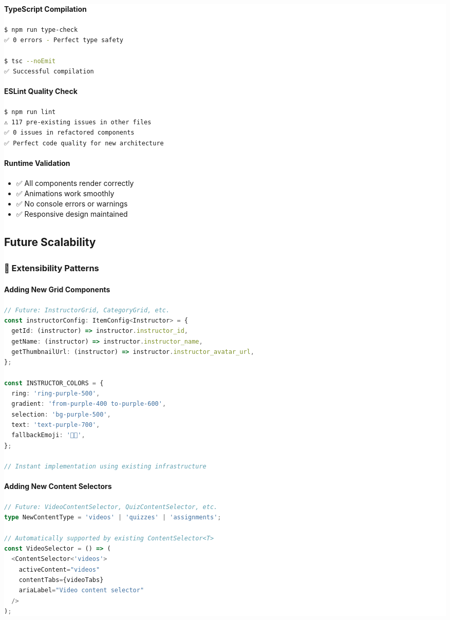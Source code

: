 #### TypeScript Compilation
```bash
$ npm run type-check
✅ 0 errors - Perfect type safety

$ tsc --noEmit
✅ Successful compilation
```

#### ESLint Quality Check
```bash
$ npm run lint
⚠️ 117 pre-existing issues in other files
✅ 0 issues in refactored components
✅ Perfect code quality for new architecture
```

#### Runtime Validation
- ✅ All components render correctly
- ✅ Animations work smoothly
- ✅ No console errors or warnings
- ✅ Responsive design maintained

## Future Scalability

### 🚀 Extensibility Patterns

#### Adding New Grid Components
```typescript
// Future: InstructorGrid, CategoryGrid, etc.
const instructorConfig: ItemConfig<Instructor> = {
  getId: (instructor) => instructor.instructor_id,
  getName: (instructor) => instructor.instructor_name,
  getThumbnailUrl: (instructor) => instructor.instructor_avatar_url,
};

const INSTRUCTOR_COLORS = {
  ring: 'ring-purple-500',
  gradient: 'from-purple-400 to-purple-600',
  selection: 'bg-purple-500',
  text: 'text-purple-700',
  fallbackEmoji: '👨‍🏫',
};

// Instant implementation using existing infrastructure
```

#### Adding New Content Selectors
```typescript
// Future: VideoContentSelector, QuizContentSelector, etc.
type NewContentType = 'videos' | 'quizzes' | 'assignments';

// Automatically supported by existing ContentSelector<T>
const VideoSelector = () => (
  <ContentSelector<'videos'>
    activeContent="videos"
    contentTabs={videoTabs}
    ariaLabel="Video content selector"
  />
);
```
